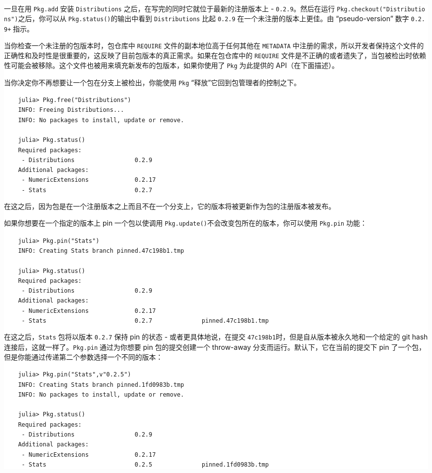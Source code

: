 一旦在用 ``Pkg.add`` 安装 ``Distributions`` 之后，在写完的同时它就位于最新的注册版本上 - ``0.2.9``。然后在运行 ``Pkg.checkout("Distributions")``之后，你可以从 ``Pkg.status()``的输出中看到 ``Distributions`` 比起 ``0.2.9`` 在一个未注册的版本上更佳。由 “pseudo-version” 数字 ``0.2.9+`` 指示。

当你检查一个未注册的包版本时，包仓库中 ``REQUIRE`` 文件的副本地位高于任何其他在 ``METADATA`` 中注册的需求，所以开发者保持这个文件的正确性和及时性是很重要的，这反映了目前包版本的真正需求。如果在包仓库中的 ``REQUIRE`` 文件是不正确的或者遗失了，当包被检出时依赖性可能会被移除。这个文件也被用来填充新发布的包版本，如果你使用了 ``Pkg`` 为此提供的 API（在下面描述）。

当你决定你不再想要让一个包在分支上被检出，你能使用 ``Pkg`` “释放”它回到包管理者的控制之下。

```
    julia> Pkg.free("Distributions")
    INFO: Freeing Distributions...
    INFO: No packages to install, update or remove.

    julia> Pkg.status()
    Required packages:
     - Distributions                 0.2.9
    Additional packages:
     - NumericExtensions             0.2.17
     - Stats                         0.2.7
```

在这之后，因为包是在一个注册版本之上而且不在一个分支上，它的版本将被更新作为包的注册版本被发布。

如果你想要在一个指定的版本上 pin 一个包以使调用 ``Pkg.update()``不会改变包所在的版本，你可以使用 ``Pkg.pin`` 功能：

```
    julia> Pkg.pin("Stats")
    INFO: Creating Stats branch pinned.47c198b1.tmp

    julia> Pkg.status()
    Required packages:
     - Distributions                 0.2.9
    Additional packages:
     - NumericExtensions             0.2.17
     - Stats                         0.2.7              pinned.47c198b1.tmp
```

在这之后，``Stats`` 包将以版本 ``0.2.7`` 保持 pin 的状态 - 或者更具体地说，在提交 ``47c198b1``时，但是自从版本被永久地和一个给定的 git hash 连接后，这就一样了。``Pkg.pin`` 通过为你想要 pin 包的提交创建一个 throw-away 分支而运行。默认下，它在当前的提交下 pin 了一个包，但是你能通过传递第二个参数选择一个不同的版本：

```
    julia> Pkg.pin("Stats",v"0.2.5")
    INFO: Creating Stats branch pinned.1fd0983b.tmp
    INFO: No packages to install, update or remove.

    julia> Pkg.status()
    Required packages:
     - Distributions                 0.2.9
    Additional packages:
     - NumericExtensions             0.2.17
     - Stats                         0.2.5              pinned.1fd0983b.tmp
```
